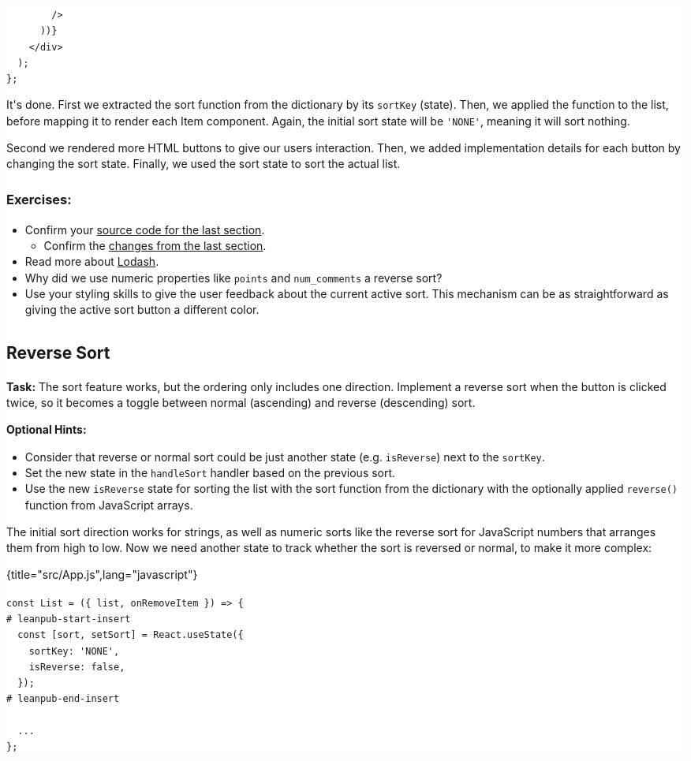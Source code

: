 ~~~~~~~
        />
      ))}
    </div>
  );
};
~~~~~~~

It's done. First we extracted the sort function from the dictionary by its `sortKey` (state). Then, we applied the function to the list, before mapping it to render each Item component. Again, the initial sort state will be `'NONE'`, meaning it will sort nothing.

Second we rendered more HTML buttons to give our users interaction. Then, we added implementation details for each button by changing the sort state. Finally, we used the sort state to sort the actual list.

### Exercises:

* Confirm your [source code for the last section](https://codesandbox.io/s/github/the-road-to-learn-react/hacker-stories/tree/hs/Sort).
  * Confirm the [changes from the last section](https://github.com/the-road-to-learn-react/hacker-stories/compare/hs/react-modern-final...hs/Sort?expand=1).
* Read more about [Lodash](https://lodash.com/).
* Why did we use numeric properties like `points` and `num_comments` a reverse sort?
* Use your styling skills to give the user feedback about the current active sort. This mechanism can be as straightforward as giving the active sort button a different color.

## Reverse Sort

**Task:** The sort feature works, but the ordering only includes one direction. Implement a reverse sort when the button is clicked twice, so it becomes a toggle between normal (ascending) and reverse (descending) sort.

**Optional Hints:**

* Consider that reverse or normal sort could be just another state (e.g. `isReverse`) next to the `sortKey`.
* Set the new state in the `handleSort` handler based on the previous sort.
* Use the new `isReverse` state for sorting the list with the sort function from the dictionary with the optionally applied `reverse()` function from JavaScript arrays.

The initial sort direction works for strings, as well as numeric sorts like the reverse sort for JavaScript numbers that arranges them from high to low. Now we need another state to track whether the sort is reversed or normal, to make it more complex:

{title="src/App.js",lang="javascript"}
~~~~~~~
const List = ({ list, onRemoveItem }) => {
# leanpub-start-insert
  const [sort, setSort] = React.useState({
    sortKey: 'NONE',
    isReverse: false,
  });
# leanpub-end-insert

  ...
};
~~~~~~~
